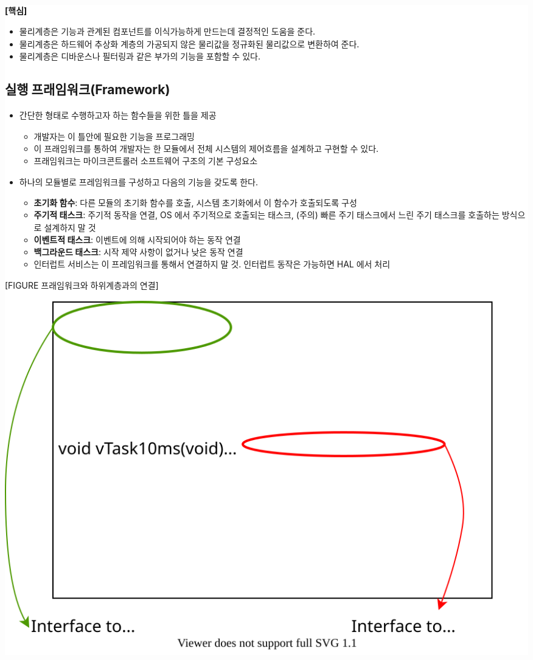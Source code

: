 

**[핵심]**

* 물리계층은 기능과 관계된 컴포넌트를 이식가능하게 만드는데 결정적인 도움을 준다.
* 물리계층은 하드웨어 추상화 계층의 가공되지 않은 물리값을 정규화된 물리값으로 변환하여 준다.
* 물리계층은 디바운스나 필터링과 같은 부가의 기능을 포함할 수 있다.



## 실행 프래임워크(Framework)

* 간단한 형태로 수행하고자 하는 함수들을 위한 틀을 제공
    * 개발자는 이 틀안에 필요한 기능을 프로그래밍
    * 이 프래임워크를 통하여 개발자는 한 모듈에서 전체 시스템의 제어흐름을 설계하고 구현할 수 있다.
    * 프래임워크는 마이크콘트롤러 소프트웨어 구조의 기본 구성요소

* 하나의 모듈별로 프레임워크를 구성하고 다음의 기능을 갖도록 한다.
    - **초기화 함수**: 다른 모듈의 초기화 함수를 호출, 시스템 초기화에서 이 함수가 호출되도록 구성
    - **주기적 태스크**: 주기적 동작을 연결, OS 에서 주기적으로 호출되는 태스크, (주의) 빠른 주기 태스크에서 느린 주기 태스크를 호출하는 방식으로 설계하지 말 것
    - **이벤트적 태스크**: 이벤트에 의해 시작되어야 하는 동작 연결
    - **백그라운드 태스크**: 시작 제약 사항이 없거나 낮은 동작 연결
    - 인터럽트 서비스는 이 프레임워크를 통해서 연결하지 말 것. 인터럽트 동작은 가능하면
HAL 에서 처리



[FIGURE 프래임워크와 하위계층과의 연결]

![ArchFrame-Framework](./images/ArchFrame-Framework.svg)
